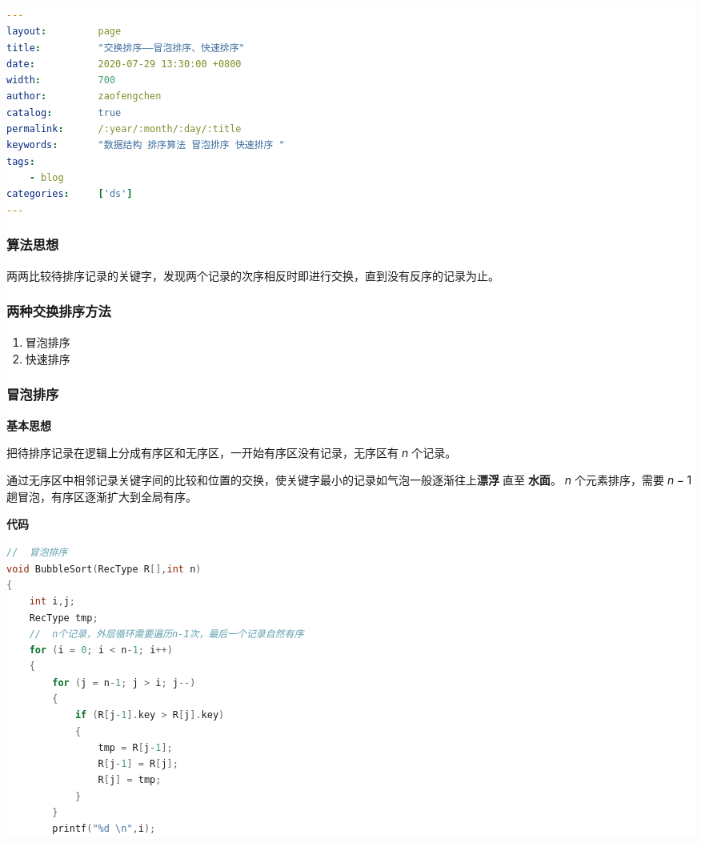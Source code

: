 ```yaml
---
layout:         page
title:          "交换排序——冒泡排序、快速排序"
date:           2020-07-29 13:30:00 +0800
width:          700
author:         zaofengchen
catalog:        true 
permalink:      /:year/:month/:day/:title
keywords:       "数据结构 排序算法 冒泡排序 快速排序 "
tags:
    - blog
categories:     ['ds']
---
```



<script src="{{ site.url }}/static/js/MathJax.js?config=TeX-AMS-MML_HTMLorMML" type="text/javascript"></script>
<script type="text/x-mathjax-config">
    MathJax.Hub.Config({
        tex2jax: {
        skipTags: ['script', 'noscript', 'style', 'textarea', 'pre'],
        inlineMath: [['$','$']]
        }
    });
</script>


### 算法思想   

两两比较待排序记录的关键字，发现两个记录的次序相反时即进行交换，直到没有反序的记录为止。 

### 两种交换排序方法

1. 冒泡排序
2. 快速排序

### 冒泡排序
**基本思想**

把待排序记录在逻辑上分成有序区和无序区，一开始有序区没有记录，无序区有 $n$ 个记录。

通过无序区中相邻记录关键字间的比较和位置的交换，使关键字最小的记录如气泡一般逐渐往上**漂浮** 直至 **水面**。
$n$ 个元素排序，需要 $n-1$ 趟冒泡，有序区逐渐扩大到全局有序。

**代码**

```C
//  冒泡排序
void BubbleSort(RecType R[],int n)
{
    int i,j;
    RecType tmp;
    //  n个记录，外层循环需要遍历n-1次，最后一个记录自然有序
    for (i = 0; i < n-1; i++)
    {
        for (j = n-1; j > i; j--)
        {
            if (R[j-1].key > R[j].key)
            {
                tmp = R[j-1];
                R[j-1] = R[j];
                R[j] = tmp;
            }
        }
        printf("%d \n",i);
```
